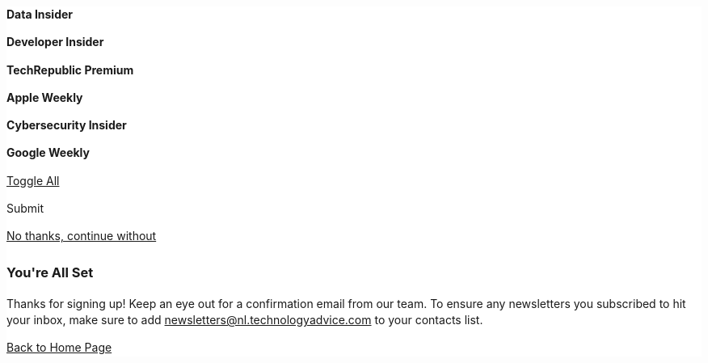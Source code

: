 **Data Insider** 

**Developer Insider** 

**TechRepublic Premium** 

**Apple Weekly** 

**Cybersecurity Insider** 

**Google Weekly** 

[Toggle All](https://www.techrepublic.com/article/google-search-ai-overviews-expands-100-countries/#)

Submit

[No thanks, continue without](https://www.techrepublic.com/article/google-search-ai-overviews-expands-100-countries/#)

### You're All Set

Thanks for signing up! Keep an eye out for a confirmation email from our team. To ensure any newsletters you subscribed to hit your inbox, make sure to add [newsletters@nl.technologyadvice.com](mailto:newsletters@nl.technologyadvice.com) to your contacts list.

[Back to Home Page](https://www.techrepublic.com/article/google-search-ai-overviews-expands-100-countries/#)

